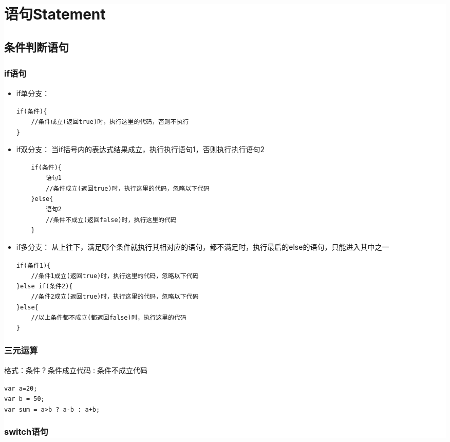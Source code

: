 # 语句Statement

## 条件判断语句

### if语句

- if单分支：

  ```
  if(条件){
      //条件成立(返回true)时，执行这里的代码，否则不执行
  }
  ```

- if双分支：
  当if括号内的表达式结果成立，执行执行语句1，否则执行执行语句2

  ```
      if(条件){
          语句1
          //条件成立(返回true)时，执行这里的代码，忽略以下代码
      }else{
          语句2
          //条件不成立(返回false)时，执行这里的代码
      }
  ```

- if多分支：
  从上往下，满足哪个条件就执行其相对应的语句，都不满足时，执行最后的else的语句，只能进入其中之一

  ```
  if(条件1){
      //条件1成立(返回true)时，执行这里的代码，忽略以下代码
  }else if(条件2){
      //条件2成立(返回true)时，执行这里的代码，忽略以下代码
  }else{
      //以上条件都不成立(都返回false)时，执行这里的代码
  }
  ```


### 三元运算

格式：条件 ? 条件成立代码 : 条件不成立代码

```
var a=20;
var b = 50;
var sum = a>b ? a-b : a+b;
```



### switch语句
